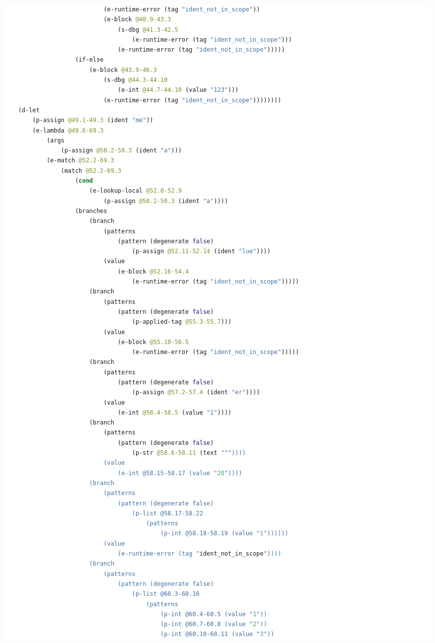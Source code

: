 ~~~clojure
							(e-runtime-error (tag "ident_not_in_scope"))
							(e-block @40.9-43.3
								(s-dbg @41.3-42.5
									(e-runtime-error (tag "ident_not_in_scope")))
								(e-runtime-error (tag "ident_not_in_scope")))))
					(if-else
						(e-block @43.9-46.3
							(s-dbg @44.3-44.10
								(e-int @44.7-44.10 (value "123")))
							(e-runtime-error (tag "ident_not_in_scope"))))))))
	(d-let
		(p-assign @49.1-49.3 (ident "me"))
		(e-lambda @49.6-69.3
			(args
				(p-assign @50.2-50.3 (ident "a")))
			(e-match @52.2-69.3
				(match @52.2-69.3
					(cond
						(e-lookup-local @52.8-52.9
							(p-assign @50.2-50.3 (ident "a"))))
					(branches
						(branch
							(patterns
								(pattern (degenerate false)
									(p-assign @52.11-52.14 (ident "lue"))))
							(value
								(e-block @52.16-54.4
									(e-runtime-error (tag "ident_not_in_scope")))))
						(branch
							(patterns
								(pattern (degenerate false)
									(p-applied-tag @55.3-55.7)))
							(value
								(e-block @55.10-56.5
									(e-runtime-error (tag "ident_not_in_scope")))))
						(branch
							(patterns
								(pattern (degenerate false)
									(p-assign @57.2-57.4 (ident "er"))))
							(value
								(e-int @58.4-58.5 (value "1"))))
						(branch
							(patterns
								(pattern (degenerate false)
									(p-str @58.6-58.11 (text """))))
							(value
								(e-int @58.15-58.17 (value "20"))))
						(branch
							(patterns
								(pattern (degenerate false)
									(p-list @58.17-58.22
										(patterns
											(p-int @58.18-58.19 (value "1"))))))
							(value
								(e-runtime-error (tag "ident_not_in_scope"))))
						(branch
							(patterns
								(pattern (degenerate false)
									(p-list @60.3-60.16
										(patterns
											(p-int @60.4-60.5 (value "1"))
											(p-int @60.7-60.8 (value "2"))
											(p-int @60.10-60.11 (value "3"))
~~~